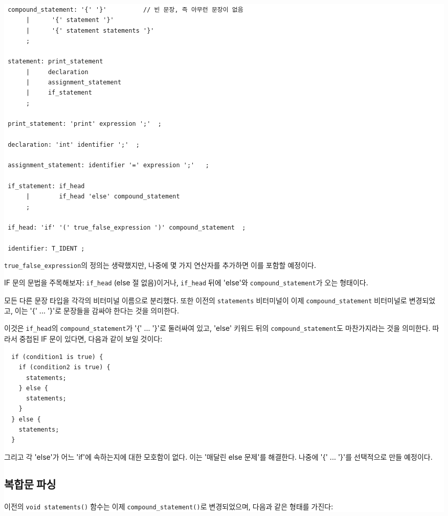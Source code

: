 ```
 compound_statement: '{' '}'          // 빈 문장, 즉 아무런 문장이 없음
      |      '{' statement '}'
      |      '{' statement statements '}'
      ;

 statement: print_statement
      |     declaration
      |     assignment_statement
      |     if_statement
      ;

 print_statement: 'print' expression ';'  ;

 declaration: 'int' identifier ';'  ;

 assignment_statement: identifier '=' expression ';'   ;

 if_statement: if_head
      |        if_head 'else' compound_statement
      ;

 if_head: 'if' '(' true_false_expression ')' compound_statement  ;

 identifier: T_IDENT ;
```

`true_false_expression`의 정의는 생략했지만, 나중에 몇 가지 연산자를 추가하면 이를 포함할 예정이다.

IF 문의 문법을 주목해보자: `if_head` (else 절 없음)이거나, `if_head` 뒤에 'else'와 `compound_statement`가 오는 형태이다.

모든 다른 문장 타입을 각각의 비터미널 이름으로 분리했다. 또한 이전의 `statements` 비터미널이 이제 `compound_statement` 비터미널로 변경되었고, 이는 '{' ... '}'로 문장들을 감싸야 한다는 것을 의미한다.

이것은 `if_head`의 `compound_statement`가 '{' ... '}'로 둘러싸여 있고, 'else' 키워드 뒤의 `compound_statement`도 마찬가지라는 것을 의미한다. 따라서 중첩된 IF 문이 있다면, 다음과 같이 보일 것이다:

```
  if (condition1 is true) {
    if (condition2 is true) {
      statements;
    } else {
      statements;
    }
  } else {
    statements;
  }
```

그리고 각 'else'가 어느 'if'에 속하는지에 대한 모호함이 없다. 이는 '매달린 else 문제'를 해결한다. 나중에 '{' ... '}'를 선택적으로 만들 예정이다.


## 복합문 파싱

이전의 `void statements()` 함수는 이제 `compound_statement()`로 변경되었으며, 다음과 같은 형태를 가진다:
